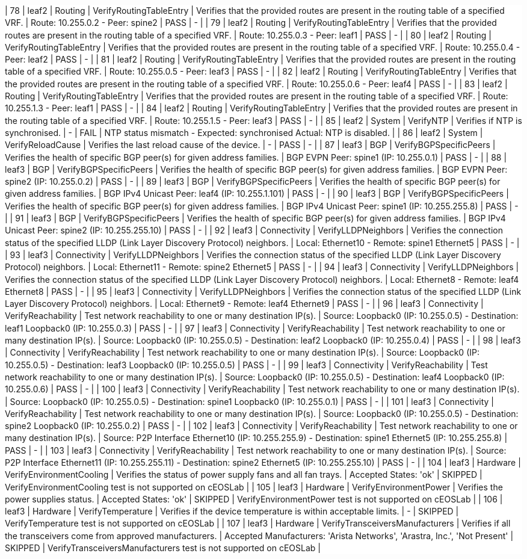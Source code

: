 | 78 | leaf2 | Routing | VerifyRoutingTableEntry | Verifies that the provided routes are present in the routing table of a specified VRF. | Route: 10.255.0.2 - Peer: spine2 | PASS | - |
| 79 | leaf2 | Routing | VerifyRoutingTableEntry | Verifies that the provided routes are present in the routing table of a specified VRF. | Route: 10.255.0.3 - Peer: leaf1 | PASS | - |
| 80 | leaf2 | Routing | VerifyRoutingTableEntry | Verifies that the provided routes are present in the routing table of a specified VRF. | Route: 10.255.0.4 - Peer: leaf2 | PASS | - |
| 81 | leaf2 | Routing | VerifyRoutingTableEntry | Verifies that the provided routes are present in the routing table of a specified VRF. | Route: 10.255.0.5 - Peer: leaf3 | PASS | - |
| 82 | leaf2 | Routing | VerifyRoutingTableEntry | Verifies that the provided routes are present in the routing table of a specified VRF. | Route: 10.255.0.6 - Peer: leaf4 | PASS | - |
| 83 | leaf2 | Routing | VerifyRoutingTableEntry | Verifies that the provided routes are present in the routing table of a specified VRF. | Route: 10.255.1.3 - Peer: leaf1 | PASS | - |
| 84 | leaf2 | Routing | VerifyRoutingTableEntry | Verifies that the provided routes are present in the routing table of a specified VRF. | Route: 10.255.1.5 - Peer: leaf3 | PASS | - |
| 85 | leaf2 | System | VerifyNTP | Verifies if NTP is synchronised. | - | FAIL | NTP status mismatch - Expected: synchronised Actual: NTP is disabled. |
| 86 | leaf2 | System | VerifyReloadCause | Verifies the last reload cause of the device. | - | PASS | - |
| 87 | leaf3 | BGP | VerifyBGPSpecificPeers | Verifies the health of specific BGP peer(s) for given address families. | BGP EVPN Peer: spine1 (IP: 10.255.0.1) | PASS | - |
| 88 | leaf3 | BGP | VerifyBGPSpecificPeers | Verifies the health of specific BGP peer(s) for given address families. | BGP EVPN Peer: spine2 (IP: 10.255.0.2) | PASS | - |
| 89 | leaf3 | BGP | VerifyBGPSpecificPeers | Verifies the health of specific BGP peer(s) for given address families. | BGP IPv4 Unicast Peer: leaf4 (IP: 10.255.1.101) | PASS | - |
| 90 | leaf3 | BGP | VerifyBGPSpecificPeers | Verifies the health of specific BGP peer(s) for given address families. | BGP IPv4 Unicast Peer: spine1 (IP: 10.255.255.8) | PASS | - |
| 91 | leaf3 | BGP | VerifyBGPSpecificPeers | Verifies the health of specific BGP peer(s) for given address families. | BGP IPv4 Unicast Peer: spine2 (IP: 10.255.255.10) | PASS | - |
| 92 | leaf3 | Connectivity | VerifyLLDPNeighbors | Verifies the connection status of the specified LLDP (Link Layer Discovery Protocol) neighbors. | Local: Ethernet10 - Remote: spine1 Ethernet5 | PASS | - |
| 93 | leaf3 | Connectivity | VerifyLLDPNeighbors | Verifies the connection status of the specified LLDP (Link Layer Discovery Protocol) neighbors. | Local: Ethernet11 - Remote: spine2 Ethernet5 | PASS | - |
| 94 | leaf3 | Connectivity | VerifyLLDPNeighbors | Verifies the connection status of the specified LLDP (Link Layer Discovery Protocol) neighbors. | Local: Ethernet8 - Remote: leaf4 Ethernet8 | PASS | - |
| 95 | leaf3 | Connectivity | VerifyLLDPNeighbors | Verifies the connection status of the specified LLDP (Link Layer Discovery Protocol) neighbors. | Local: Ethernet9 - Remote: leaf4 Ethernet9 | PASS | - |
| 96 | leaf3 | Connectivity | VerifyReachability | Test network reachability to one or many destination IP(s). | Source: Loopback0 (IP: 10.255.0.5) - Destination: leaf1 Loopback0 (IP: 10.255.0.3) | PASS | - |
| 97 | leaf3 | Connectivity | VerifyReachability | Test network reachability to one or many destination IP(s). | Source: Loopback0 (IP: 10.255.0.5) - Destination: leaf2 Loopback0 (IP: 10.255.0.4) | PASS | - |
| 98 | leaf3 | Connectivity | VerifyReachability | Test network reachability to one or many destination IP(s). | Source: Loopback0 (IP: 10.255.0.5) - Destination: leaf3 Loopback0 (IP: 10.255.0.5) | PASS | - |
| 99 | leaf3 | Connectivity | VerifyReachability | Test network reachability to one or many destination IP(s). | Source: Loopback0 (IP: 10.255.0.5) - Destination: leaf4 Loopback0 (IP: 10.255.0.6) | PASS | - |
| 100 | leaf3 | Connectivity | VerifyReachability | Test network reachability to one or many destination IP(s). | Source: Loopback0 (IP: 10.255.0.5) - Destination: spine1 Loopback0 (IP: 10.255.0.1) | PASS | - |
| 101 | leaf3 | Connectivity | VerifyReachability | Test network reachability to one or many destination IP(s). | Source: Loopback0 (IP: 10.255.0.5) - Destination: spine2 Loopback0 (IP: 10.255.0.2) | PASS | - |
| 102 | leaf3 | Connectivity | VerifyReachability | Test network reachability to one or many destination IP(s). | Source: P2P Interface Ethernet10 (IP: 10.255.255.9) - Destination: spine1 Ethernet5 (IP: 10.255.255.8) | PASS | - |
| 103 | leaf3 | Connectivity | VerifyReachability | Test network reachability to one or many destination IP(s). | Source: P2P Interface Ethernet11 (IP: 10.255.255.11) - Destination: spine2 Ethernet5 (IP: 10.255.255.10) | PASS | - |
| 104 | leaf3 | Hardware | VerifyEnvironmentCooling | Verifies the status of power supply fans and all fan trays. | Accepted States: 'ok' | SKIPPED | VerifyEnvironmentCooling test is not supported on cEOSLab |
| 105 | leaf3 | Hardware | VerifyEnvironmentPower | Verifies the power supplies status. | Accepted States: 'ok' | SKIPPED | VerifyEnvironmentPower test is not supported on cEOSLab |
| 106 | leaf3 | Hardware | VerifyTemperature | Verifies if the device temperature is within acceptable limits. | - | SKIPPED | VerifyTemperature test is not supported on cEOSLab |
| 107 | leaf3 | Hardware | VerifyTransceiversManufacturers | Verifies if all the transceivers come from approved manufacturers. | Accepted Manufacturers: 'Arista Networks', 'Arastra, Inc.', 'Not Present' | SKIPPED | VerifyTransceiversManufacturers test is not supported on cEOSLab |